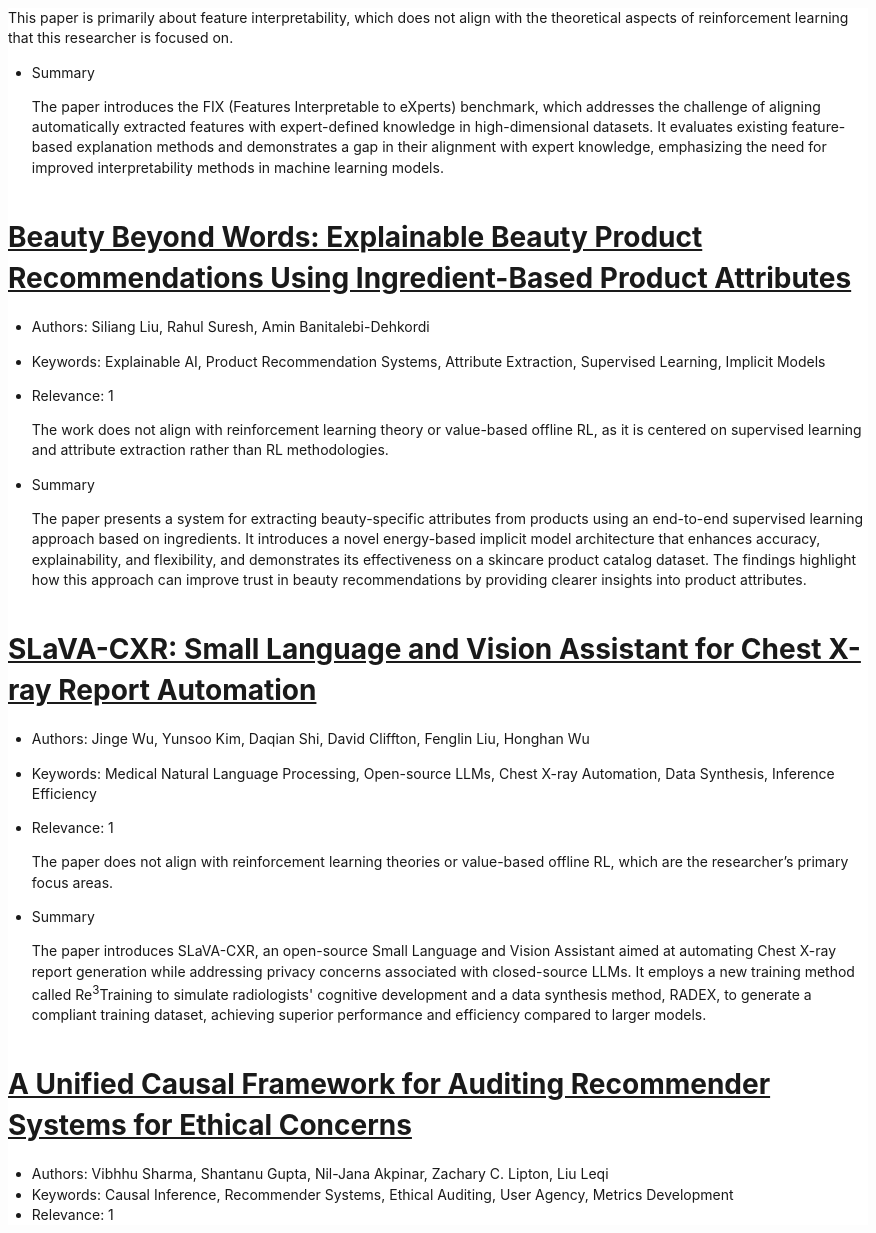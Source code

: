   This paper is primarily about feature interpretability, which does not align with the theoretical aspects of reinforcement learning that this researcher is focused on.
- Summary

  The paper introduces the FIX (Features Interpretable to eXperts) benchmark, which addresses the challenge of aligning automatically extracted features with expert-defined knowledge in high-dimensional datasets. It evaluates existing feature-based explanation methods and demonstrates a gap in their alignment with expert knowledge, emphasizing the need for improved interpretability methods in machine learning models.
# [Beauty Beyond Words: Explainable Beauty Product Recommendations Using   Ingredient-Based Product Attributes](http://arxiv.org/abs/2409.13628v1)
- Authors: Siliang Liu, Rahul Suresh, Amin Banitalebi-Dehkordi
- Keywords: Explainable AI, Product Recommendation Systems, Attribute Extraction, Supervised Learning, Implicit Models
- Relevance: 1

  The work does not align with reinforcement learning theory or value-based offline RL, as it is centered on supervised learning and attribute extraction rather than RL methodologies.
- Summary

  The paper presents a system for extracting beauty-specific attributes from products using an end-to-end supervised learning approach based on ingredients. It introduces a novel energy-based implicit model architecture that enhances accuracy, explainability, and flexibility, and demonstrates its effectiveness on a skincare product catalog dataset. The findings highlight how this approach can improve trust in beauty recommendations by providing clearer insights into product attributes.  
# [SLaVA-CXR: Small Language and Vision Assistant for Chest X-ray Report   Automation](http://arxiv.org/abs/2409.13321v1)
- Authors: Jinge Wu, Yunsoo Kim, Daqian Shi, David Cliffton, Fenglin Liu, Honghan Wu
- Keywords: Medical Natural Language Processing, Open-source LLMs, Chest X-ray Automation, Data Synthesis, Inference Efficiency
- Relevance: 1

  The paper does not align with reinforcement learning theories or value-based offline RL, which are the researcher’s primary focus areas.
- Summary

  The paper introduces SLaVA-CXR, an open-source Small Language and Vision Assistant aimed at automating Chest X-ray report generation while addressing privacy concerns associated with closed-source LLMs. It employs a new training method called Re$^3$Training to simulate radiologists' cognitive development and a data synthesis method, RADEX, to generate a compliant training dataset, achieving superior performance and efficiency compared to larger models.  
# [A Unified Causal Framework for Auditing Recommender Systems for Ethical   Concerns](http://arxiv.org/abs/2409.13210v1)
- Authors: Vibhhu Sharma, Shantanu Gupta, Nil-Jana Akpinar, Zachary C. Lipton, Liu Leqi
- Keywords: Causal Inference, Recommender Systems, Ethical Auditing, User Agency, Metrics Development
- Relevance: 1
